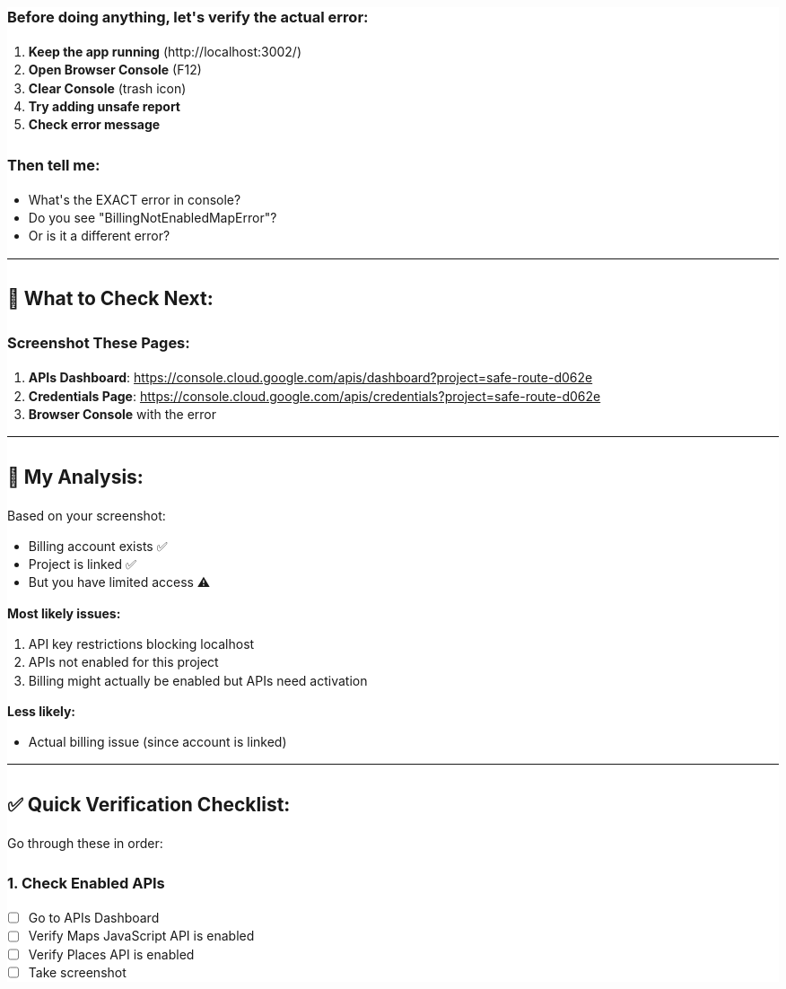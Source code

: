 ### Before doing anything, let's verify the actual error:

1. **Keep the app running** (http://localhost:3002/)
2. **Open Browser Console** (F12)
3. **Clear Console** (trash icon)
4. **Try adding unsafe report**
5. **Check error message**

### Then tell me:
- What's the EXACT error in console?
- Do you see "BillingNotEnabledMapError"?
- Or is it a different error?

---

## 📸 What to Check Next:

### Screenshot These Pages:
1. **APIs Dashboard**: https://console.cloud.google.com/apis/dashboard?project=safe-route-d062e
2. **Credentials Page**: https://console.cloud.google.com/apis/credentials?project=safe-route-d062e
3. **Browser Console** with the error

---

## 🤔 My Analysis:

Based on your screenshot:
- Billing account exists ✅
- Project is linked ✅
- But you have limited access ⚠️

**Most likely issues:**
1. API key restrictions blocking localhost
2. APIs not enabled for this project
3. Billing might actually be enabled but APIs need activation

**Less likely:**
- Actual billing issue (since account is linked)

---

## ✅ Quick Verification Checklist:

Go through these in order:

### 1. Check Enabled APIs
- [ ] Go to APIs Dashboard
- [ ] Verify Maps JavaScript API is enabled
- [ ] Verify Places API is enabled
- [ ] Take screenshot
